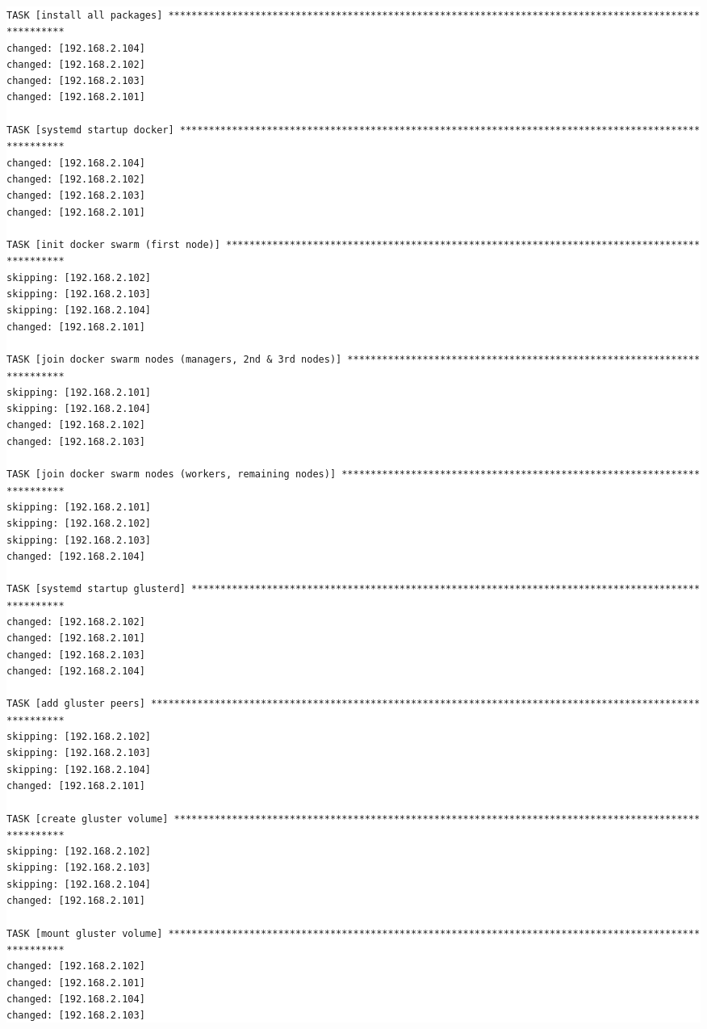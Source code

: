```
TASK [install all packages] ******************************************************************************************************
changed: [192.168.2.104]
changed: [192.168.2.102]
changed: [192.168.2.103]
changed: [192.168.2.101]

TASK [systemd startup docker] ****************************************************************************************************
changed: [192.168.2.104]
changed: [192.168.2.102]
changed: [192.168.2.103]
changed: [192.168.2.101]

TASK [init docker swarm (first node)] ********************************************************************************************
skipping: [192.168.2.102]
skipping: [192.168.2.103]
skipping: [192.168.2.104]
changed: [192.168.2.101]

TASK [join docker swarm nodes (managers, 2nd & 3rd nodes)] ***********************************************************************
skipping: [192.168.2.101]
skipping: [192.168.2.104]
changed: [192.168.2.102]
changed: [192.168.2.103]

TASK [join docker swarm nodes (workers, remaining nodes)] ************************************************************************
skipping: [192.168.2.101]
skipping: [192.168.2.102]
skipping: [192.168.2.103]
changed: [192.168.2.104]

TASK [systemd startup glusterd] **************************************************************************************************
changed: [192.168.2.102]
changed: [192.168.2.101]
changed: [192.168.2.103]
changed: [192.168.2.104]

TASK [add gluster peers] *********************************************************************************************************
skipping: [192.168.2.102]
skipping: [192.168.2.103]
skipping: [192.168.2.104]
changed: [192.168.2.101]

TASK [create gluster volume] *****************************************************************************************************
skipping: [192.168.2.102]
skipping: [192.168.2.103]
skipping: [192.168.2.104]
changed: [192.168.2.101]

TASK [mount gluster volume] ******************************************************************************************************
changed: [192.168.2.102]
changed: [192.168.2.101]
changed: [192.168.2.104]
changed: [192.168.2.103]

```